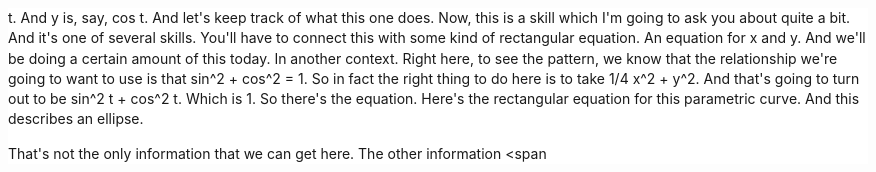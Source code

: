   <span m="630550">t.</span> <span m="632470">And</span> <span
  m="632640">y</span> <span m="633160">is,</span> <span m="633640">say,</span>
  <span m="633870">cos</span> <span m="634500">t.</span> <span
  m="637590">And</span> <span m="637920">let's</span> <span
  m="638170">keep</span> <span m="638380">track</span> <span
  m="638710">of</span> <span m="638800">what</span> <span m="638990">this</span>
  <span m="639210">one</span> <span m="639430">does.</span> <span
  m="640450">Now,</span> <span m="641330">this</span> <span m="641600">is</span>
  <span m="641710">a</span> <span m="641820">skill</span> <span
  m="642360">which</span> <span m="643390">I'm</span> <span m="643540">going
  to</span> <span m="643670">ask</span> <span m="644000">you</span> <span
  m="644100">about</span> <span m="644400">quite</span> <span
  m="644690">a</span> <span m="644750">bit.</span> <span m="645170">And</span>
  <span m="645330">it's</span> <span m="645530">one</span> <span
  m="645780">of</span> <span m="645880">several</span> <span
  m="646250">skills.</span> <span m="646690">You'll</span> <span
  m="647000">have</span> <span m="647180">to</span> <span
  m="647290">connect</span> <span m="647750">this</span> <span
  m="648290">with</span> <span m="648560">some</span> <span
  m="648720">kind</span> <span m="648970">of</span> <span
  m="649030">rectangular</span> <span m="649640">equation.</span> <span
  m="650330">An</span> <span m="650460">equation</span> <span
  m="650930">for</span> <span m="651130">x</span> <span m="651410">and</span>
  <span m="651570">y. And</span> <span m="651880">we'll</span> <span
  m="652040">be</span> <span m="652150">doing</span> <span m="652390">a</span>
  <span m="652440">certain</span> <span m="652710">amount</span> <span
  m="652970">of</span> <span m="653050">this</span> <span
  m="653280">today.</span> <span m="654230">In</span> <span
  m="654380">another</span> <span m="654680">context.</span> <span
  m="656240">Right</span> <span m="656610">here,</span> <span
  m="656970">to</span> <span m="657130">see</span> <span m="657310">the</span>
  <span m="657420">pattern,</span> <span m="658470">we</span> <span
  m="658880">know</span> <span m="659180">that</span> <span
  m="659380">the</span> <span m="659900">relationship</span> <span
  m="660510">we're</span> <span m="660600">going to</span> <span
  m="660740">want</span> <span m="660910">to</span> <span m="660970">use</span>
  <span m="661180">is that</span> <span m="661420">sin^2</span> <span
  m="661820">+</span> <span m="662200">cos^2</span> <span m="662940">=</span>
  <span m="663400">1.</span> <span m="664160">So</span> <span
  m="664400">in</span> <span m="664530">fact</span> <span m="664890">the</span>
  <span m="664960">right</span> <span m="665240">thing</span> <span
  m="665440">to</span> <span m="665550">do</span> <span m="665770">here</span>
  <span m="666430">is</span> <span m="666700">to</span> <span
  m="666820">take</span> <span m="667390">1/4</span> <span m="668700">x^2</span>
  <span m="669950">+</span> <span m="670400">y^2.</span> <span
  m="671910">And</span> <span m="672040">that's</span> <span m="672220">going
  to</span> <span m="672380">turn</span> <span m="672640">out</span> <span
  m="672820">to</span> <span m="672930">be</span> <span m="674790">sin^2
  t</span> <span m="675080">+</span> <span m="675650">cos^2 t.</span> <span
  m="677020">Which</span> <span m="677300">is</span> <span m="677400">1.</span>
  <span m="678310">So</span> <span m="678480">there's</span> <span
  m="678760">the</span> <span m="678910">equation.</span> <span
  m="679500">Here's</span> <span m="679700">the</span> <span
  m="679770">rectangular</span> <span m="680420">equation</span> <span
  m="680940">for</span> <span m="681110">this</span> <span
  m="683120">parametric</span> <span m="683320">curve.</span> <span
  m="684690">And</span> <span m="686600">this</span> <span
  m="686920">describes</span> <span m="687410">an</span> <span
  m="687480">ellipse.</span></p><p><span m="692030">That's</span> <span
  m="692320">not</span> <span m="692530">the</span> <span m="692670">only</span>
  <span m="693380">information</span> <span m="694010">that</span> <span
  m="694110">we</span> <span m="694220">can</span> <span m="694420">get</span>
  <span m="694970">here.</span> <span m="695570">The</span> <span
  m="695710">other</span> <span m="696090">information</span> <span